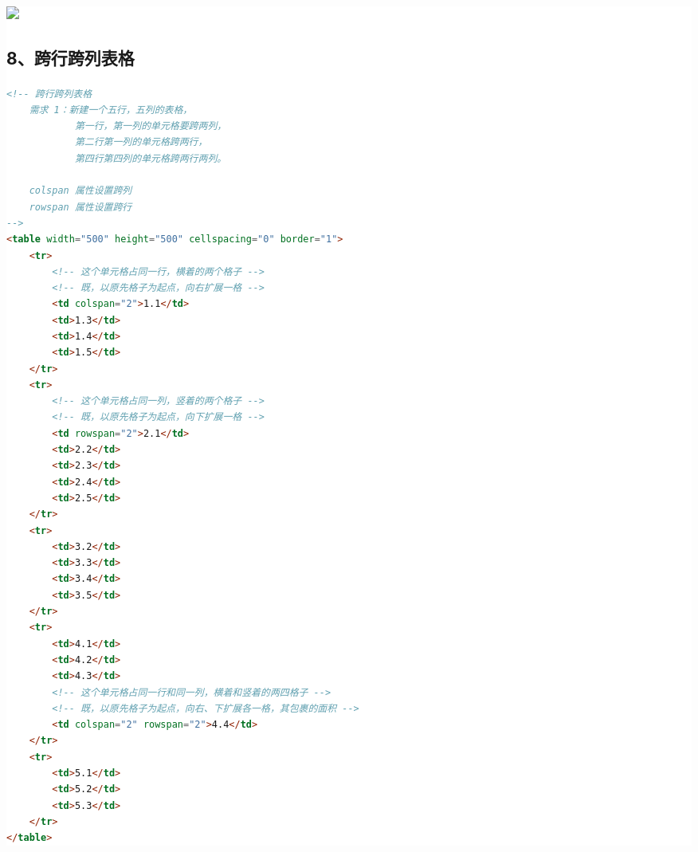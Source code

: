 ![](https://openlist.yuehai.fun:63/d/TakeDown/Web/%E4%B8%89%E4%BB%B6%E5%A5%97%E6%97%A7/attachments/012、表格标签.png)

## 8、跨行跨列表格

```html
<!-- 跨行跨列表格
	需求 1：新建一个五行，五列的表格，
			第一行，第一列的单元格要跨两列，
			第二行第一列的单元格跨两行，
			第四行第四列的单元格跨两行两列。

	colspan 属性设置跨列
	rowspan 属性设置跨行
-->
<table width="500" height="500" cellspacing="0" border="1">
	<tr>
		<!-- 这个单元格占同一行，横着的两个格子 -->
		<!-- 既，以原先格子为起点，向右扩展一格 -->
		<td colspan="2">1.1</td>
		<td>1.3</td>
		<td>1.4</td>
		<td>1.5</td>
	</tr>
	<tr>
		<!-- 这个单元格占同一列，竖着的两个格子 -->
		<!-- 既，以原先格子为起点，向下扩展一格 -->
		<td rowspan="2">2.1</td>
		<td>2.2</td>
		<td>2.3</td>
		<td>2.4</td>
		<td>2.5</td>
	</tr>
	<tr>
		<td>3.2</td>
		<td>3.3</td>
		<td>3.4</td>
		<td>3.5</td>
	</tr>
	<tr>
		<td>4.1</td>
		<td>4.2</td>
		<td>4.3</td>
		<!-- 这个单元格占同一行和同一列，横着和竖着的两四格子 -->
		<!-- 既，以原先格子为起点，向右、下扩展各一格，其包裹的面积 -->
		<td colspan="2" rowspan="2">4.4</td>
	</tr>
	<tr>
		<td>5.1</td>
		<td>5.2</td>
		<td>5.3</td>
	</tr>
</table>
```
